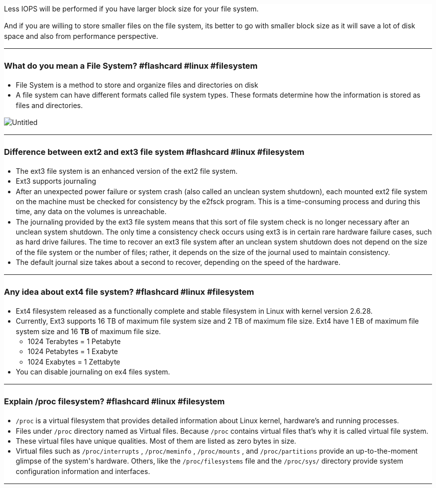 Less IOPS will be performed if you have larger block size for your file system.

And if you are willing to store smaller files on the file system, its better to go with smaller block size as it will save a lot of disk space and also from performance perspective.

---

### What do you mean a File System? #flashcard #linux #filesystem

- File System is a method to store and organize files and directories on disk
- A file system can have different formats called file system types. These formats determine how the information is stored as files and directories.

![Untitled](https://s3-us-west-2.amazonaws.com/secure.notion-static.com/386248ae-6865-4485-9dc6-c166abf1659b/Untitled.png)

---

### Difference between ext2 and ext3 file system #flashcard #linux #filesystem

- The ext3 file system is an enhanced version of the ext2 file system.
- Ext3 supports journaling
- After an unexpected power failure or system crash (also called an unclean system shutdown), each mounted ext2 file system on the machine must be checked for consistency by the e2fsck program. This is a time-consuming process and during this time, any data on the volumes is unreachable.
- The journaling provided by the ext3 file system means that this sort of file system check is no longer necessary after an unclean system shutdown. The only time a consistency check occurs using ext3 is in certain rare hardware failure cases, such as hard drive failures. The time to recover an ext3 file system after an unclean system shutdown does not depend on the size of the file system or the number of files; rather, it depends on the size of the journal used to maintain consistency.
- The default journal size takes about a second to recover, depending on the speed of the hardware.

---

### Any idea about ext4 file system? #flashcard #linux #filesystem

- Ext4 filesystem released as a functionally complete and stable filesystem in Linux with kernel version 2.6.28.
- Currently, Ext3 supports 16 TB of maximum file system size and 2 TB of maximum file size. Ext4 have 1 EB of maximum file system size and 16 **TB** of maximum file size.
    - 1024 Terabytes = 1 Petabyte
    - 1024 Petabytes = 1 Exabyte
    - 1024 Exabytes = 1 Zettabyte
- You can disable journaling on ex4 files system.

---

### Explain /proc filesystem? #flashcard #linux #filesystem

- `/proc` is a virtual filesystem that provides detailed information about Linux kernel, hardware’s and running processes.
- Files under `/proc` directory named as Virtual files. Because `/proc` contains virtual files that’s why it is called virtual file system.
- These virtual files have unique qualities. Most of them are listed as zero bytes in size.
- Virtual files such as `/proc/interrupts` , `/proc/meminfo` , `/proc/mounts` , and `/proc/partitions` provide an up-to-the-moment glimpse of the system's hardware. Others, like the `/proc/filesystems` file and the `/proc/sys/` directory provide system configuration information and interfaces.

---
